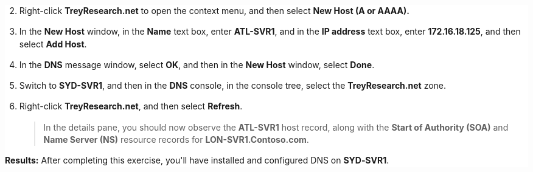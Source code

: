 2. Right-click **TreyResearch.net** to open the context menu, and then select **New Host (A or AAAA).**

3. In the **New Host** window, in the **Name** text box, enter **ATL-SVR1**, and in the **IP address** text box, enter **172.16.18.125**, and then select **Add Host**.

4. In the **DNS** message window, select **OK**, and then in the **New Host** window, select **Done**.

5. Switch to **SYD-SVR1**, and then in the **DNS** console, in the console tree, select the **TreyResearch.net** zone.

6. Right-click **TreyResearch.net**, and then select **Refresh**. 

   > In the details pane, you should now observe the **ATL-SVR1** host record, along with the **Start of Authority (SOA)** and **Name Server (NS)** resource records for **LON-SVR1.Contoso.com**.

**Results:** After completing this exercise, you'll have installed and configured DNS on **SYD‑SVR1**.
